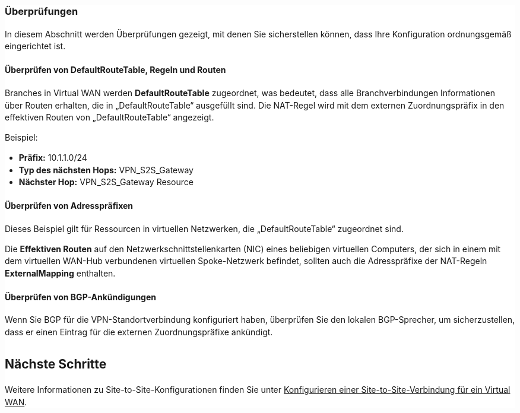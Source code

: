 ### <a name="verification-checks"></a>Überprüfungen

In diesem Abschnitt werden Überprüfungen gezeigt, mit denen Sie sicherstellen können, dass Ihre Konfiguration ordnungsgemäß eingerichtet ist.

#### <a name="validate-defaultroutetable-rules-and-routes"></a>Überprüfen von DefaultRouteTable, Regeln und Routen

Branches in Virtual WAN werden **DefaultRouteTable** zugeordnet, was bedeutet, dass alle Branchverbindungen Informationen über Routen erhalten, die in „DefaultRouteTable“ ausgefüllt sind. Die NAT-Regel wird mit dem externen Zuordnungspräfix in den effektiven Routen von „DefaultRouteTable“ angezeigt.

Beispiel:

* **Präfix:** 10.1.1.0/24  
* **Typ des nächsten Hops:** VPN_S2S_Gateway
* **Nächster Hop:** VPN_S2S_Gateway Resource

#### <a name="validate-address-prefixes"></a>Überprüfen von Adresspräfixen

Dieses Beispiel gilt für Ressourcen in virtuellen Netzwerken, die „DefaultRouteTable“ zugeordnet sind.

Die **Effektiven Routen** auf den Netzwerkschnittstellenkarten (NIC) eines beliebigen virtuellen Computers, der sich in einem mit dem virtuellen WAN-Hub verbundenen virtuellen Spoke-Netzwerk befindet, sollten auch die Adresspräfixe der NAT-Regeln **ExternalMapping** enthalten.

#### <a name="validate-bgp-advertisements"></a>Überprüfen von BGP-Ankündigungen

Wenn Sie BGP für die VPN-Standortverbindung konfiguriert haben, überprüfen Sie den lokalen BGP-Sprecher, um sicherzustellen, dass er einen Eintrag für die externen Zuordnungspräfixe ankündigt.

## <a name="next-steps"></a>Nächste Schritte

Weitere Informationen zu Site-to-Site-Konfigurationen finden Sie unter [Konfigurieren einer Site-to-Site-Verbindung für ein Virtual WAN](virtual-wan-site-to-site-portal.md).
